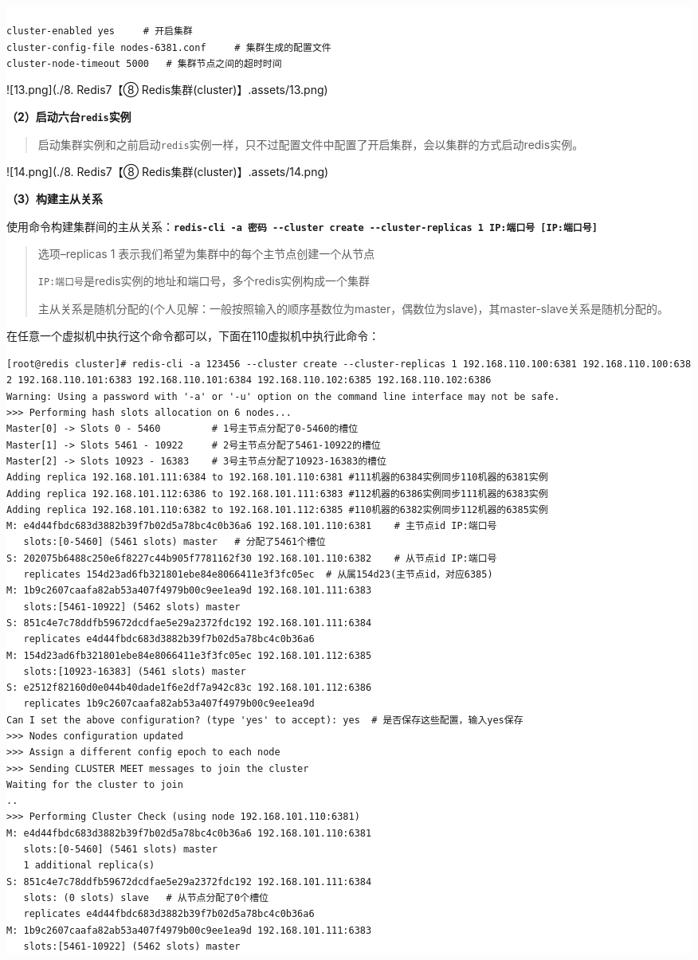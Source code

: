 ```shell
 
cluster-enabled yes		# 开启集群
cluster-config-file nodes-6381.conf		# 集群生成的配置文件
cluster-node-timeout 5000	# 集群节点之间的超时时间
```

![13.png](./8. Redis7【⑧ Redis集群(cluster)】.assets/13.png)

**（2）启动六台`redis`实例**

> 启动集群实例和之前启动`redis`实例一样，只不过配置文件中配置了开启集群，会以集群的方式启动redis实例。

![14.png](./8. Redis7【⑧ Redis集群(cluster)】.assets/14.png)


**（3）构建主从关系**

使用命令构建集群间的主从关系：**`redis-cli -a 密码 --cluster create --cluster-replicas 1 IP:端口号 [IP:端口号]`**

> 选项–replicas 1 表示我们希望为集群中的每个主节点创建一个从节点
>
> `IP:端口号`是redis实例的地址和端口号，多个redis实例构成一个集群
>
> 主从关系是随机分配的(个人见解：一般按照输入的顺序基数位为master，偶数位为slave)，其master-slave关系是随机分配的。

在任意一个虚拟机中执行这个命令都可以，下面在110虚拟机中执行此命令：

```shell
[root@redis cluster]# redis-cli -a 123456 --cluster create --cluster-replicas 1 192.168.110.100:6381 192.168.110.100:6382 192.168.110.101:6383 192.168.110.101:6384 192.168.110.102:6385 192.168.110.102:6386
Warning: Using a password with '-a' or '-u' option on the command line interface may not be safe.
>>> Performing hash slots allocation on 6 nodes...
Master[0] -> Slots 0 - 5460			# 1号主节点分配了0-5460的槽位
Master[1] -> Slots 5461 - 10922		# 2号主节点分配了5461-10922的槽位
Master[2] -> Slots 10923 - 16383	# 3号主节点分配了10923-16383的槽位
Adding replica 192.168.101.111:6384 to 192.168.101.110:6381	#111机器的6384实例同步110机器的6381实例
Adding replica 192.168.101.112:6386 to 192.168.101.111:6383	#112机器的6386实例同步111机器的6383实例
Adding replica 192.168.101.110:6382 to 192.168.101.112:6385	#110机器的6382实例同步112机器的6385实例
M: e4d44fbdc683d3882b39f7b02d5a78bc4c0b36a6 192.168.101.110:6381	# 主节点id IP:端口号
   slots:[0-5460] (5461 slots) master	# 分配了5461个槽位
S: 202075b6488c250e6f8227c44b905f7781162f30 192.168.101.110:6382	# 从节点id IP:端口号
   replicates 154d23ad6fb321801ebe84e8066411e3f3fc05ec	# 从属154d23(主节点id，对应6385)
M: 1b9c2607caafa82ab53a407f4979b00c9ee1ea9d 192.168.101.111:6383
   slots:[5461-10922] (5462 slots) master
S: 851c4e7c78ddfb59672dcdfae5e29a2372fdc192 192.168.101.111:6384
   replicates e4d44fbdc683d3882b39f7b02d5a78bc4c0b36a6
M: 154d23ad6fb321801ebe84e8066411e3f3fc05ec 192.168.101.112:6385
   slots:[10923-16383] (5461 slots) master
S: e2512f82160d0e044b40dade1f6e2df7a942c83c 192.168.101.112:6386
   replicates 1b9c2607caafa82ab53a407f4979b00c9ee1ea9d
Can I set the above configuration? (type 'yes' to accept): yes	# 是否保存这些配置，输入yes保存
>>> Nodes configuration updated
>>> Assign a different config epoch to each node
>>> Sending CLUSTER MEET messages to join the cluster
Waiting for the cluster to join
..
>>> Performing Cluster Check (using node 192.168.101.110:6381)
M: e4d44fbdc683d3882b39f7b02d5a78bc4c0b36a6 192.168.101.110:6381
   slots:[0-5460] (5461 slots) master
   1 additional replica(s)
S: 851c4e7c78ddfb59672dcdfae5e29a2372fdc192 192.168.101.111:6384
   slots: (0 slots) slave	# 从节点分配了0个槽位
   replicates e4d44fbdc683d3882b39f7b02d5a78bc4c0b36a6
M: 1b9c2607caafa82ab53a407f4979b00c9ee1ea9d 192.168.101.111:6383
   slots:[5461-10922] (5462 slots) master
```